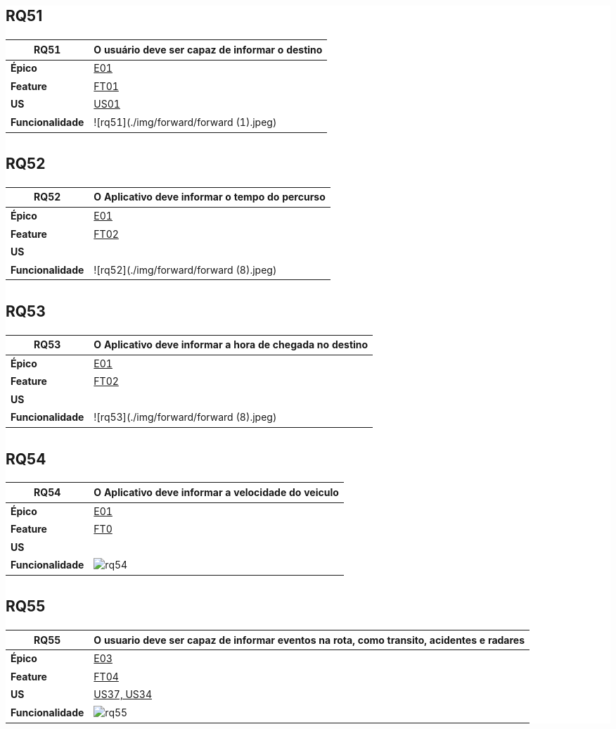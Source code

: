 ## RQ51

|**RQ51**|**O usuário deve ser capaz de informar o destino**|
|--|--|
| **Épico** | [E01](https://requisitos-de-software.github.io/2019.2-Waze/ProductBacklog/#2-backlog)|
| **Feature** | [FT01](https://requisitos-de-software.github.io/2019.2-Waze/ProductBacklog/#2-backlog)|
| **US** | [US01](https://requisitos-de-software.github.io/2019.2-Waze/UserStories/#3-historias-de-usuario)|
| **Funcionalidade** |  ![rq51](./img/forward/forward (1).jpeg)|

## RQ52

|**RQ52**|**O Aplicativo deve informar o tempo do percurso**|
|--|--|
| **Épico** | [E01](https://requisitos-de-software.github.io/2019.2-Waze/ProductBacklog/#2-backlog)|
| **Feature** | [FT02](https://requisitos-de-software.github.io/2019.2-Waze/ProductBacklog/#2-backlog)|
| **US** | [](https://requisitos-de-software.github.io/2019.2-Waze/UserStories/#3-historias-de-usuario)|
| **Funcionalidade** |  ![rq52](./img/forward/forward (8).jpeg)|

## RQ53

|**RQ53**|**O Aplicativo deve informar a hora de chegada no destino**|
|--|--|
| **Épico** | [E01](https://requisitos-de-software.github.io/2019.2-Waze/ProductBacklog/#2-backlog)|
| **Feature** | [FT02](https://requisitos-de-software.github.io/2019.2-Waze/ProductBacklog/#2-backlog)|
| **US** | [](https://requisitos-de-software.github.io/2019.2-Waze/UserStories/#3-historias-de-usuario)|
| **Funcionalidade** |  ![rq53](./img/forward/forward (8).jpeg)|

## RQ54

|**RQ54**|**O Aplicativo deve informar a velocidade do veiculo**|
|--|--|
| **Épico** | [E01](https://requisitos-de-software.github.io/2019.2-Waze/ProductBacklog/#2-backlog)|
| **Feature** | [FT0](https://requisitos-de-software.github.io/2019.2-Waze/ProductBacklog/#2-backlog)|
| **US** | [](https://requisitos-de-software.github.io/2019.2-Waze/UserStories/#3-historias-de-usuario)|
| **Funcionalidade** |  ![rq54](./img/forward/)|

## RQ55

|**RQ55**|**O usuario deve ser capaz de informar eventos na rota, como transito, acidentes e radares**|
|--|--|
| **Épico** | [E03](https://requisitos-de-software.github.io/2019.2-Waze/ProductBacklog/#2-backlog)|
| **Feature** | [FT04](https://requisitos-de-software.github.io/2019.2-Waze/ProductBacklog/#2-backlog)|
| **US** | [US37, US34](https://requisitos-de-software.github.io/2019.2-Waze/UserStories/#3-historias-de-usuario)|
| **Funcionalidade** |  ![rq55](./img/forward/)|

